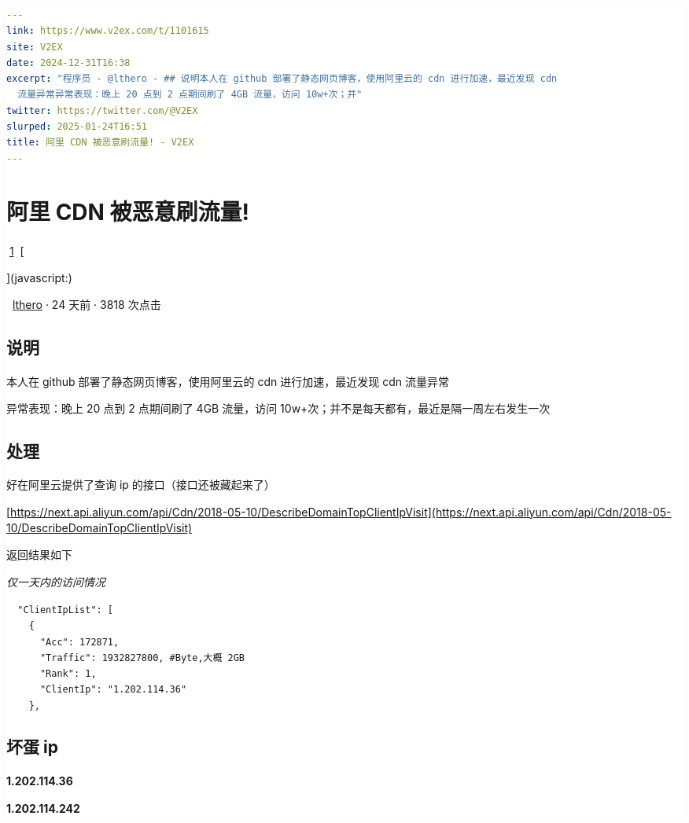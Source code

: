 ```yaml
---
link: https://www.v2ex.com/t/1101615
site: V2EX
date: 2024-12-31T16:38
excerpt: "程序员 - @lthero - ## 说明本人在 github 部署了静态网页博客，使用阿里云的 cdn 进行加速，最近发现 cdn
  流量异常异常表现：晚上 20 点到 2 点期间刷了 4GB 流量，访问 10w+次；并"
twitter: https://twitter.com/@V2EX
slurped: 2025-01-24T16:51
title: 阿里 CDN 被恶意刷流量! - V2EX
---
```

  

# 阿里 CDN 被恶意刷流量!

 [1](javascript:)  [

](javascript:)

  [lthero](/member/lthero) · 24 天前 · 3818 次点击

## 说明

本人在 github 部署了静态网页博客，使用阿里云的 cdn 进行加速，最近发现 cdn 流量异常

异常表现：晚上 20 点到 2 点期间刷了 4GB 流量，访问 10w+次；并不是每天都有，最近是隔一周左右发生一次

## 处理

好在阿里云提供了查询 ip 的接口（接口还被藏起来了）

[https://next.api.aliyun.com/api/Cdn/2018-05-10/DescribeDomainTopClientIpVisit](https://next.api.aliyun.com/api/Cdn/2018-05-10/DescribeDomainTopClientIpVisit)

返回结果如下

_仅一天内的访问情况_

```
  "ClientIpList": [
    {
      "Acc": 172871,
      "Traffic": 1932827800, #Byte,大概 2GB
      "Rank": 1,
      "ClientIp": "1.202.114.36"
    },
```

## 坏蛋 ip

**1.202.114.36**

**1.202.114.242**
